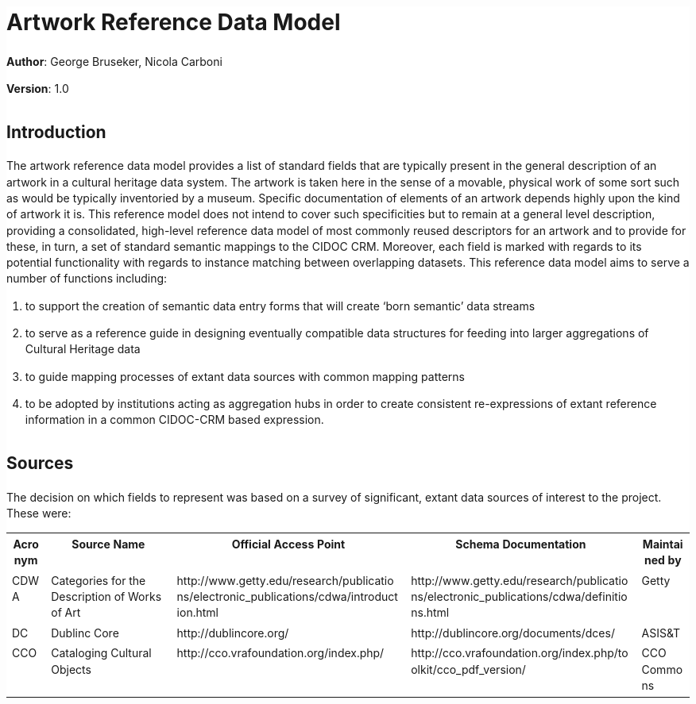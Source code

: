 # Artwork Reference Data Model

**Author**: George Bruseker, Nicola Carboni

**Version**: 1.0

## Introduction

The artwork reference data model provides a list of standard fields that are typically present in the general description of an artwork in a cultural heritage data system. The artwork is taken here in the sense of a movable, physical work of some sort such as would be typically inventoried by a museum. Specific documentation of elements of an artwork depends highly upon the kind of artwork it is. This reference model does not intend to cover such specificities but to remain at a general level description, providing a consolidated, high-level reference data model of most commonly reused descriptors for an artwork and to provide for these, in turn, a set of standard semantic mappings to the CIDOC CRM. Moreover, each field is marked with regards to its potential functionality with regards to instance matching between overlapping datasets. This reference data model aims to serve a number of functions including: 

1. to support the creation of semantic data entry forms that will create ‘born semantic’ data streams

2. to serve as a reference guide in designing eventually compatible data structures for feeding into larger aggregations of Cultural Heritage data

3. to guide mapping processes of extant data sources with common mapping patterns

4. to be adopted by institutions acting as aggregation hubs in order to create consistent re-expressions of extant reference information in a common CIDOC-CRM based expression.



## Sources

The decision on which fields to represent was based on a survey of significant, extant data sources of interest to the project. These were:

<table>
  <tr>
    <th>Acronym</th>
    <th>Source Name</th>
    <th>Official Access Point</th>
    <th>Schema Documentation</th>
    <th>Maintained by</th>
  </tr>
  <tr>
    <td>CDWA</td>
    <td>Categories for the Description of Works of Art</td>
    <td>http://www.getty.edu/research/publications/electronic_publications/cdwa/introduction.html</td>
    <td>http://www.getty.edu/research/publications/electronic_publications/cdwa/definitions.html</td>
    <td>Getty</td>
  </tr>
  <tr>
    <td>DC</td>
    <td>Dublinc Core</td>
    <td>http://dublincore.org/</td>
    <td>http://dublincore.org/documents/dces/</td>
    <td>ASIS&T</td>
  </tr>
  <tr>
    <td>CCO</td>
    <td>Cataloging Cultural Objects</td>
    <td>http://cco.vrafoundation.org/index.php/</td>
    <td>http://cco.vrafoundation.org/index.php/toolkit/cco_pdf_version/</td>
    <td>CCO Commons</td>
  </tr>